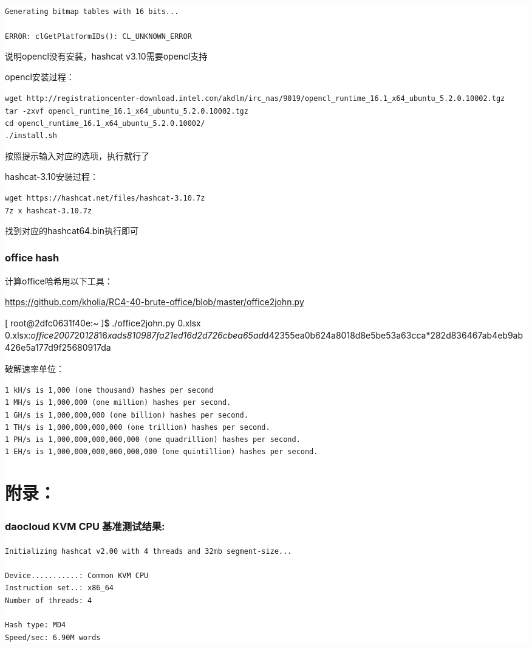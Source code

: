 	Generating bitmap tables with 16 bits...
	
	ERROR: clGetPlatformIDs(): CL_UNKNOWN_ERROR

说明opencl没有安装，hashcat v3.10需要opencl支持

opencl安装过程：

	wget http://registrationcenter-download.intel.com/akdlm/irc_nas/9019/opencl_runtime_16.1_x64_ubuntu_5.2.0.10002.tgz
	tar -zxvf opencl_runtime_16.1_x64_ubuntu_5.2.0.10002.tgz
	cd opencl_runtime_16.1_x64_ubuntu_5.2.0.10002/
	./install.sh

按照提示输入对应的选项，执行就行了

hashcat-3.10安装过程：

	wget https://hashcat.net/files/hashcat-3.10.7z
	7z x hashcat-3.10.7z

找到对应的hashcat64.bin执行即可

### office hash

计算office哈希用以下工具：

https://github.com/kholia/RC4-40-brute-office/blob/master/office2john.py


[ root@2dfc0631f40e:~ ]$ ./office2john.py 0.xlsx 
0.xlsx:$office$*2007*20*128*16*xads810987fa21ed16d2d726cbea65ad*d42355ea0b624a8018d8e5be53a63cca*282d836467ab4eb9ab426e5a177d9f25680917da

破解速率单位：

	1 kH/s is 1,000 (one thousand) hashes per second
	1 MH/s is 1,000,000 (one million) hashes per second.
	1 GH/s is 1,000,000,000 (one billion) hashes per second.
	1 TH/s is 1,000,000,000,000 (one trillion) hashes per second.
	1 PH/s is 1,000,000,000,000,000 (one quadrillion) hashes per second.
	1 EH/s is 1,000,000,000,000,000,000 (one quintillion) hashes per second.



# 附录：

### daocloud KVM CPU 基准测试结果:

	Initializing hashcat v2.00 with 4 threads and 32mb segment-size...
	
	Device...........: Common KVM CPU
	Instruction set..: x86_64
	Number of threads: 4
	
	Hash type: MD4
	Speed/sec: 6.90M words
	